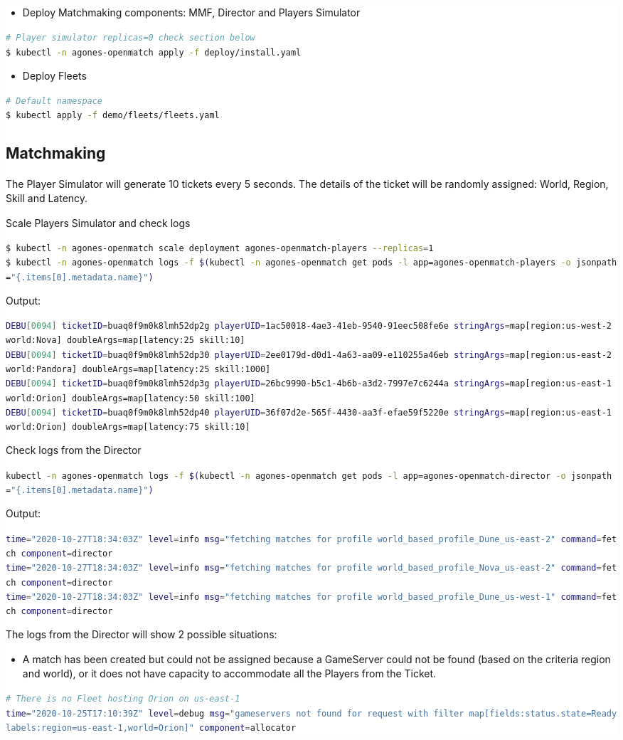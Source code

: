* Deploy Matchmaking components: MMF, Director and Players Simulator
```bash
# Player simulator replicas=0 check section below
$ kubectl -n agones-openmatch apply -f deploy/install.yaml
```

* Deploy Fleets
```bash
# Default namespace
$ kubectl apply -f demo/fleets/fleets.yaml 
```

## Matchmaking

The Player Simulator will generate 10 tickets every 5 seconds. The details of the ticket will be randomly assigned: World, Region, Skill and Latency. 

Scale Players Simulator and check logs
```bash
$ kubectl -n agones-openmatch scale deployment agones-openmatch-players --replicas=1
$ kubectl -n agones-openmatch logs -f $(kubectl -n agones-openmatch get pods -l app=agones-openmatch-players -o jsonpath="{.items[0].metadata.name}")
```

Output:
```bash
DEBU[0094] ticketID=buaq0f9m0k8lmh52dp2g playerUID=1ac50018-4ae3-41eb-9540-91eec508fe6e stringArgs=map[region:us-west-2 world:Nova] doubleArgs=map[latency:25 skill:10]
DEBU[0094] ticketID=buaq0f9m0k8lmh52dp30 playerUID=2ee0179d-d0d1-4a63-aa09-e110255a46eb stringArgs=map[region:us-east-2 world:Pandora] doubleArgs=map[latency:25 skill:1000]
DEBU[0094] ticketID=buaq0f9m0k8lmh52dp3g playerUID=26bc9990-b5c1-4b6b-a3d2-7997e7c6244a stringArgs=map[region:us-east-1 world:Orion] doubleArgs=map[latency:50 skill:100]
DEBU[0094] ticketID=buaq0f9m0k8lmh52dp40 playerUID=36f07d2e-565f-4430-aa3f-efae59f5220e stringArgs=map[region:us-east-1 world:Orion] doubleArgs=map[latency:75 skill:10]
```

Check logs from the Director
```bash
kubectl -n agones-openmatch logs -f $(kubectl -n agones-openmatch get pods -l app=agones-openmatch-director -o jsonpath="{.items[0].metadata.name}")
```

Output:
```bash
time="2020-10-27T18:34:03Z" level=info msg="fetching matches for profile world_based_profile_Dune_us-east-2" command=fetch component=director
time="2020-10-27T18:34:03Z" level=info msg="fetching matches for profile world_based_profile_Nova_us-east-2" command=fetch component=director
time="2020-10-27T18:34:03Z" level=info msg="fetching matches for profile world_based_profile_Dune_us-west-1" command=fetch component=director
```

The logs from the Director will show 2 possible situations:
- A match has been created but could not be assigned because a GameServer could not be found (based on the criteria region and world), or it does not have capacity to accommodate all the Players from the Ticket.
```bash
# There is no Fleet hosting Orion on us-east-1
time="2020-10-25T17:10:39Z" level=debug msg="gameservers not found for request with filter map[fields:status.state=Ready labels:region=us-east-1,world=Orion]" component=allocator
```
